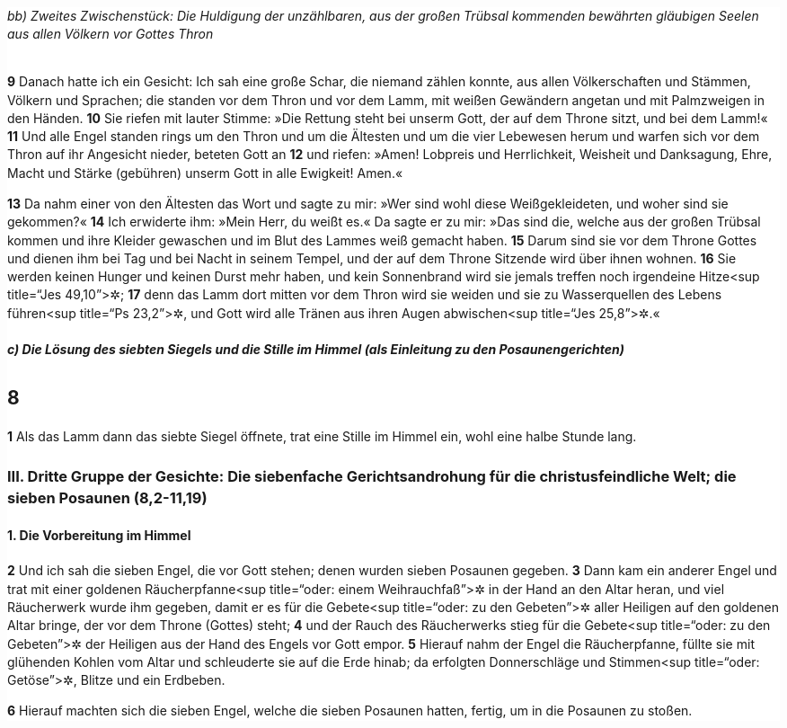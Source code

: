 ###### bb) Zweites Zwischenstück: Die Huldigung der unzählbaren, aus der großen Trübsal kommenden bewährten gläubigen Seelen aus allen Völkern vor Gottes Thron

**9** Danach hatte ich ein Gesicht: Ich sah eine große Schar, die niemand zählen konnte, aus allen Völkerschaften und Stämmen, Völkern und Sprachen; die standen vor dem Thron und vor dem Lamm, mit weißen Gewändern angetan und mit Palmzweigen in den Händen.
**10** Sie riefen mit lauter Stimme: »Die Rettung steht bei unserm Gott, der auf dem Throne sitzt, und bei dem Lamm!«
**11** Und alle Engel standen rings um den Thron und um die Ältesten und um die vier Lebewesen herum und warfen sich vor dem Thron auf ihr Angesicht nieder, beteten Gott an
**12** und riefen: »Amen! Lobpreis und Herrlichkeit, Weisheit und Danksagung, Ehre, Macht und Stärke (gebühren) unserm Gott in alle Ewigkeit! Amen.«

**13** Da nahm einer von den Ältesten das Wort und sagte zu mir: »Wer sind wohl diese Weißgekleideten, und woher sind sie gekommen?«
**14** Ich erwiderte ihm: »Mein Herr, du weißt es.« Da sagte er zu mir: »Das sind die, welche aus der großen Trübsal kommen und ihre Kleider gewaschen und im Blut des Lammes weiß gemacht haben.
**15** Darum sind sie vor dem Throne Gottes und dienen ihm bei Tag und bei Nacht in seinem Tempel, und der auf dem Throne Sitzende wird über ihnen wohnen.
**16** Sie werden keinen Hunger und keinen Durst mehr haben, und kein Sonnenbrand wird sie jemals treffen noch irgendeine Hitze<sup title=“Jes 49,10”>&#x2732;</sup>;
**17** denn das Lamm dort mitten vor dem Thron wird sie weiden und sie zu Wasserquellen des Lebens führen<sup title=“Ps 23,2”>&#x2732;</sup>, und Gott wird alle Tränen aus ihren Augen abwischen<sup title=“Jes 25,8”>&#x2732;</sup>.«

##### c) Die Lösung des siebten Siegels und die Stille im Himmel (als Einleitung zu den Posaunengerichten)

## 8
**1** Als das Lamm dann das siebte Siegel öffnete, trat eine Stille im Himmel ein, wohl eine halbe Stunde lang.

### III. Dritte Gruppe der Gesichte: Die siebenfache Gerichtsandrohung für die christusfeindliche Welt; die sieben Posaunen (8,2-11,19)

#### 1. Die Vorbereitung im Himmel

**2** Und ich sah die sieben Engel, die vor Gott stehen; denen wurden sieben Posaunen gegeben.
**3** Dann kam ein anderer Engel und trat mit einer goldenen Räucherpfanne<sup title=“oder: einem Weihrauchfaß”>&#x2732;</sup> in der Hand an den Altar heran, und viel Räucherwerk wurde ihm gegeben, damit er es für die Gebete<sup title=“oder: zu den Gebeten”>&#x2732;</sup> aller Heiligen auf den goldenen Altar bringe, der vor dem Throne (Gottes) steht;
**4** und der Rauch des Räucherwerks stieg für die Gebete<sup title=“oder: zu den Gebeten”>&#x2732;</sup> der Heiligen aus der Hand des Engels vor Gott empor.
**5** Hierauf nahm der Engel die Räucherpfanne, füllte sie mit glühenden Kohlen vom Altar und schleuderte sie auf die Erde hinab; da erfolgten Donnerschläge und Stimmen<sup title=“oder: Getöse”>&#x2732;</sup>, Blitze und ein Erdbeben.

**6** Hierauf machten sich die sieben Engel, welche die sieben Posaunen hatten, fertig, um in die Posaunen zu stoßen.
